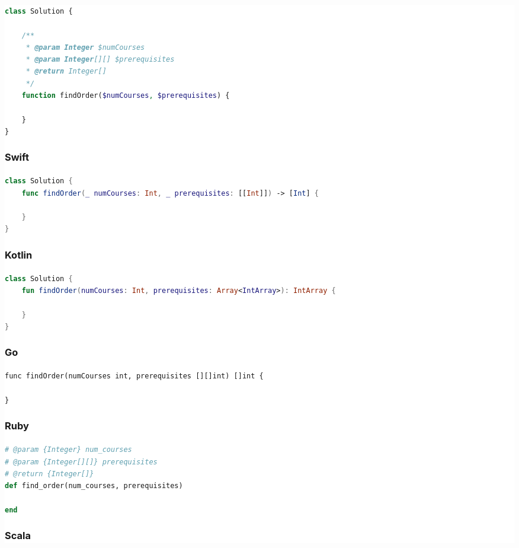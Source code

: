 ```php
class Solution {

    /**
     * @param Integer $numCourses
     * @param Integer[][] $prerequisites
     * @return Integer[]
     */
    function findOrder($numCourses, $prerequisites) {

    }
}
```

### Swift

```swift
class Solution {
    func findOrder(_ numCourses: Int, _ prerequisites: [[Int]]) -> [Int] {

    }
}
```

### Kotlin

```kotlin
class Solution {
    fun findOrder(numCourses: Int, prerequisites: Array<IntArray>): IntArray {

    }
}
```

### Go

```golang
func findOrder(numCourses int, prerequisites [][]int) []int {

}
```

### Ruby

```ruby
# @param {Integer} num_courses
# @param {Integer[][]} prerequisites
# @return {Integer[]}
def find_order(num_courses, prerequisites)

end
```

### Scala
